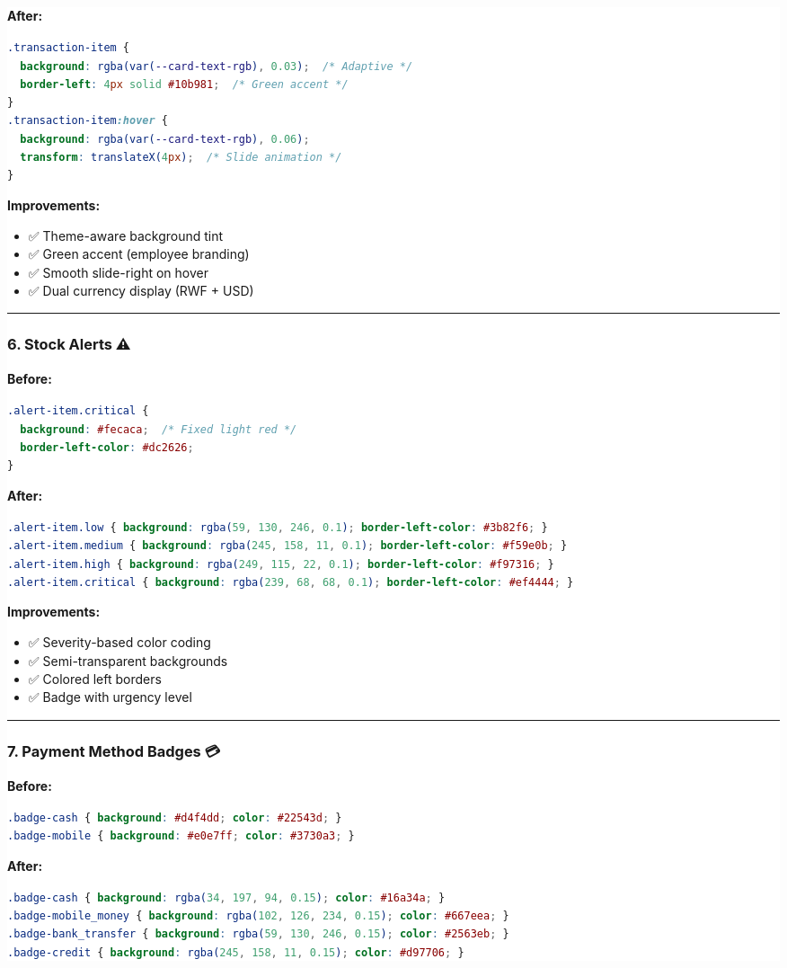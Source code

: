 **After:**
```css
.transaction-item {
  background: rgba(var(--card-text-rgb), 0.03);  /* Adaptive */
  border-left: 4px solid #10b981;  /* Green accent */
}
.transaction-item:hover {
  background: rgba(var(--card-text-rgb), 0.06);
  transform: translateX(4px);  /* Slide animation */
}
```

**Improvements:**
- ✅ Theme-aware background tint
- ✅ Green accent (employee branding)
- ✅ Smooth slide-right on hover
- ✅ Dual currency display (RWF + USD)

---

### **6. Stock Alerts** ⚠️
**Before:**
```css
.alert-item.critical {
  background: #fecaca;  /* Fixed light red */
  border-left-color: #dc2626;
}
```

**After:**
```css
.alert-item.low { background: rgba(59, 130, 246, 0.1); border-left-color: #3b82f6; }
.alert-item.medium { background: rgba(245, 158, 11, 0.1); border-left-color: #f59e0b; }
.alert-item.high { background: rgba(249, 115, 22, 0.1); border-left-color: #f97316; }
.alert-item.critical { background: rgba(239, 68, 68, 0.1); border-left-color: #ef4444; }
```

**Improvements:**
- ✅ Severity-based color coding
- ✅ Semi-transparent backgrounds
- ✅ Colored left borders
- ✅ Badge with urgency level

---

### **7. Payment Method Badges** 💳
**Before:**
```css
.badge-cash { background: #d4f4dd; color: #22543d; }
.badge-mobile { background: #e0e7ff; color: #3730a3; }
```

**After:**
```css
.badge-cash { background: rgba(34, 197, 94, 0.15); color: #16a34a; }
.badge-mobile_money { background: rgba(102, 126, 234, 0.15); color: #667eea; }
.badge-bank_transfer { background: rgba(59, 130, 246, 0.15); color: #2563eb; }
.badge-credit { background: rgba(245, 158, 11, 0.15); color: #d97706; }
```
